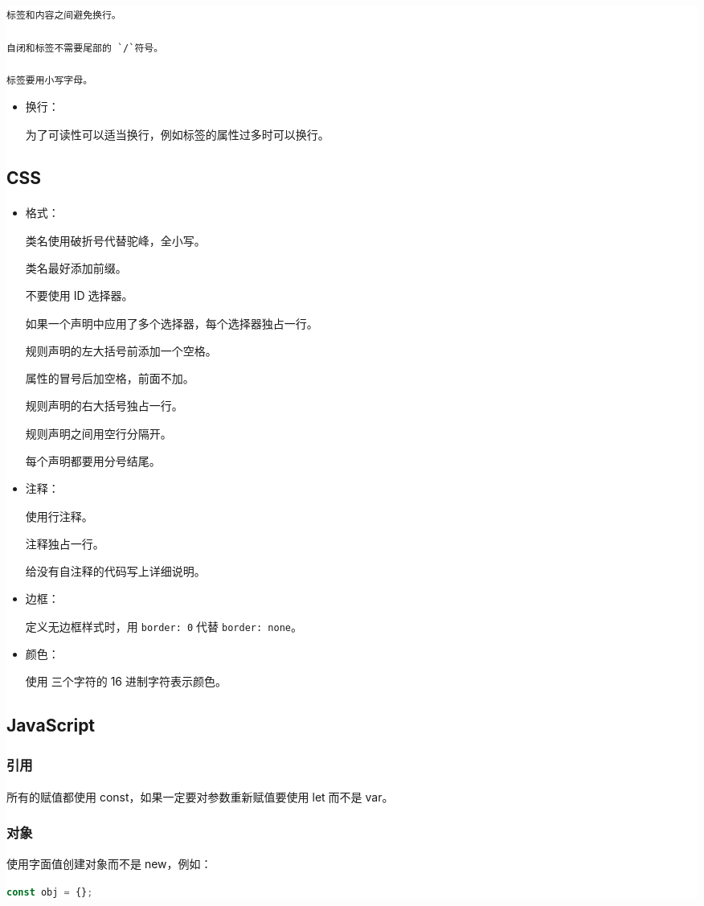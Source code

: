     标签和内容之间避免换行。

    自闭和标签不需要尾部的 `/`符号。

    标签要用小写字母。

- 换行：

    为了可读性可以适当换行，例如标签的属性过多时可以换行。

## CSS

- 格式：

    类名使用破折号代替驼峰，全小写。

    类名最好添加前缀。

    不要使用 ID 选择器。

    如果一个声明中应用了多个选择器，每个选择器独占一行。

    规则声明的左大括号前添加一个空格。

    属性的冒号后加空格，前面不加。

    规则声明的右大括号独占一行。

    规则声明之间用空行分隔开。

    每个声明都要用分号结尾。

- 注释：

    使用行注释。

    注释独占一行。

    给没有自注释的代码写上详细说明。

- 边框：

    定义无边框样式时，用 `border: 0` 代替 `border: none`。

- 颜色：

    使用 三个字符的 16 进制字符表示颜色。

## JavaScript

### 引用

所有的赋值都使用 const，如果一定要对参数重新赋值要使用 let 而不是 var。

### 对象

使用字面值创建对象而不是 new，例如：

```javascript
const obj = {};
```
